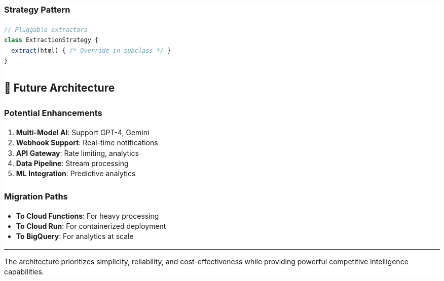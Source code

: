 ### Strategy Pattern
```javascript
// Pluggable extractors
class ExtractionStrategy {
  extract(html) { /* Override in subclass */ }
}
```

## 🚀 Future Architecture

### Potential Enhancements

1. **Multi-Model AI**: Support GPT-4, Gemini
2. **Webhook Support**: Real-time notifications
3. **API Gateway**: Rate limiting, analytics
4. **Data Pipeline**: Stream processing
5. **ML Integration**: Predictive analytics

### Migration Paths

- **To Cloud Functions**: For heavy processing
- **To Cloud Run**: For containerized deployment
- **To BigQuery**: For analytics at scale

---

The architecture prioritizes simplicity, reliability, and cost-effectiveness while providing powerful competitive intelligence capabilities.